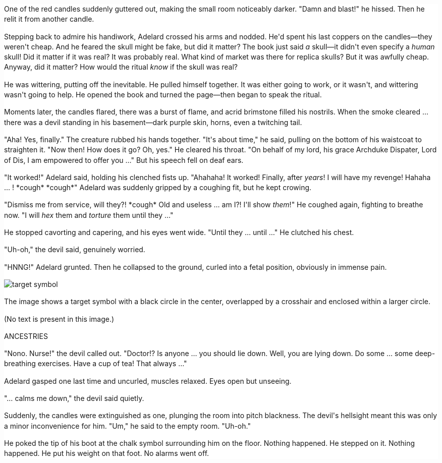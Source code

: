 One of the red candles suddenly guttered out, making the small room noticeably darker. "Damn and blast!" he hissed. Then he relit it from another candle.

Stepping back to admire his handiwork, Adelard crossed his arms and nodded. He'd spent his last coppers on the candles—they weren't cheap. And he feared the skull might be fake, but did it matter? The book just said *a* skull—it didn't even specify a *human* skull! Did it matter if it was real? It was probably real. What kind of market was there for replica skulls? But it was awfully cheap. Anyway, did it matter? How would the ritual *know* if the skull was real?

He was wittering, putting off the inevitable. He pulled himself together. It was either going to work, or it wasn't, and wittering wasn't going to help. He opened the book and turned the page—then began to speak the ritual.

Moments later, the candles flared, there was a burst of flame, and acrid brimstone filled his nostrils. When the smoke cleared … there was a devil standing in his basement—dark purple skin, horns, even a twitching tail.

"Aha! Yes, finally." The creature rubbed his hands together. "It's about time," he said, pulling on the bottom of his waistcoat to straighten it. "Now then! How does it go? Oh, yes." He cleared his throat. "On behalf of my lord, his grace Archduke Dispater, Lord of Dis, I am empowered to offer you …" But his speech fell on deaf ears.

"It worked!" Adelard said, holding his clenched fists up. "Ahahaha! It worked! Finally, after *years*! I will have my revenge! Hahaha … ! \*cough\* \*cough\*" Adelard was suddenly gripped by a coughing fit, but he kept crowing.

"Dismiss me from service, will they?! \*cough\* Old and useless … am I?! I'll show *them*!" He coughed again, fighting to breathe now. "I will *hex* them and *torture* them until they …"

He stopped cavorting and capering, and his eyes went wide. "Until they … until …" He clutched his chest.

"Uh-oh," the devil said, genuinely worried.

"HNNG!" Adelard grunted. Then he collapsed to the ground, curled into a fetal position, obviously in immense pain.

![target symbol](image)

The image shows a target symbol with a black circle in the center, overlapped by a crosshair and enclosed within a larger circle.

(No text is present in this image.)

ANCESTRIES

"Nono. Nurse!" the devil called out. "Doctor!? Is anyone … you should lie down. Well, you are lying down. Do some … some deep-breathing exercises. Have a cup of tea! That always …"

Adelard gasped one last time and uncurled, muscles relaxed. Eyes open but unseeing.

"… calms me down," the devil said quietly.

Suddenly, the candles were extinguished as one, plunging the room into pitch blackness. The devil's hellsight meant this was only a minor inconvenience for him. "Um," he said to the empty room. "Uh-oh."

He poked the tip of his boot at the chalk symbol surrounding him on the floor. Nothing happened. He stepped on it. Nothing happened. He put his weight on that foot. No alarms went off.
